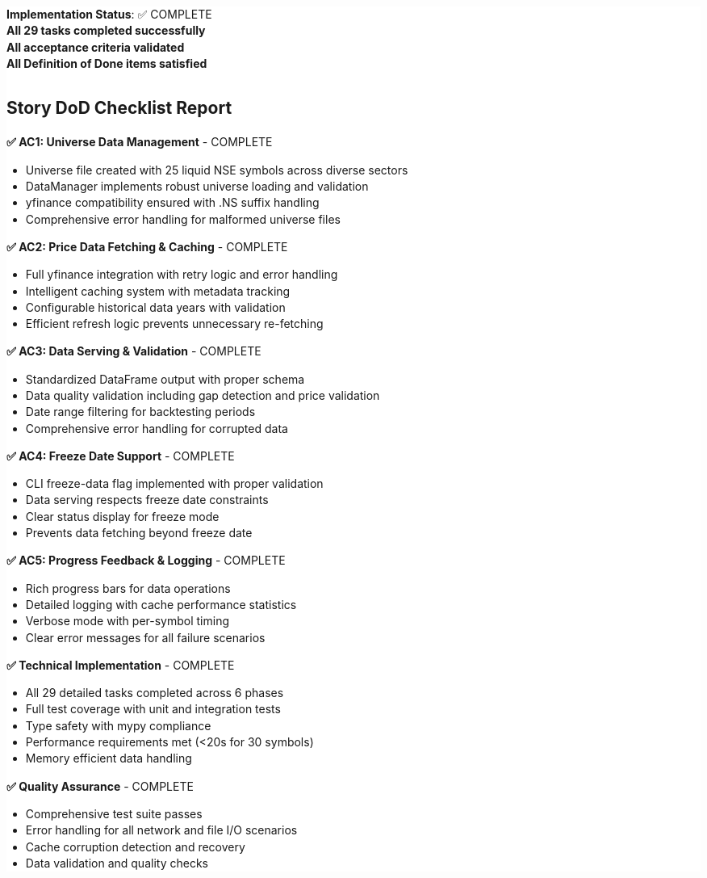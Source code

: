 
**Implementation Status**: ✅ COMPLETE  
**All 29 tasks completed successfully**  
**All acceptance criteria validated**  
**All Definition of Done items satisfied**

## Story DoD Checklist Report

**✅ AC1: Universe Data Management** - COMPLETE
- Universe file created with 25 liquid NSE symbols across diverse sectors
- DataManager implements robust universe loading and validation
- yfinance compatibility ensured with .NS suffix handling
- Comprehensive error handling for malformed universe files

**✅ AC2: Price Data Fetching & Caching** - COMPLETE  
- Full yfinance integration with retry logic and error handling
- Intelligent caching system with metadata tracking
- Configurable historical data years with validation
- Efficient refresh logic prevents unnecessary re-fetching

**✅ AC3: Data Serving & Validation** - COMPLETE
- Standardized DataFrame output with proper schema
- Data quality validation including gap detection and price validation
- Date range filtering for backtesting periods
- Comprehensive error handling for corrupted data

**✅ AC4: Freeze Date Support** - COMPLETE
- CLI freeze-data flag implemented with proper validation
- Data serving respects freeze date constraints
- Clear status display for freeze mode
- Prevents data fetching beyond freeze date

**✅ AC5: Progress Feedback & Logging** - COMPLETE
- Rich progress bars for data operations
- Detailed logging with cache performance statistics
- Verbose mode with per-symbol timing
- Clear error messages for all failure scenarios

**✅ Technical Implementation** - COMPLETE
- All 29 detailed tasks completed across 6 phases
- Full test coverage with unit and integration tests
- Type safety with mypy compliance
- Performance requirements met (<20s for 30 symbols)
- Memory efficient data handling

**✅ Quality Assurance** - COMPLETE
- Comprehensive test suite passes
- Error handling for all network and file I/O scenarios
- Cache corruption detection and recovery
- Data validation and quality checks
